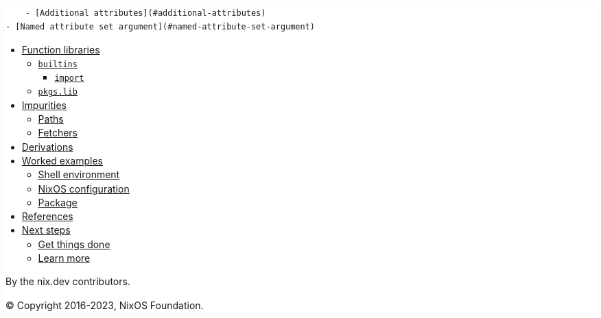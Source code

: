         - [Additional attributes](#additional-attributes)
    - [Named attribute set argument](#named-attribute-set-argument)
- [Function libraries](#function-libraries)
    - [`builtins`](#builtins)
        - [`import`](#import)
    - [`pkgs.lib`](#pkgs-lib)
- [Impurities](#impurities)
    - [Paths](#paths)
    - [Fetchers](#fetchers)
- [Derivations](#derivations)
- [Worked examples](#worked-examples)
    - [Shell environment](#shell-environment)
    - [NixOS configuration](#nixos-configuration)
    - [Package](#package)
- [References](#references)
- [Next steps](#next-steps)
    - [Get things done](#get-things-done)
    - [Learn more](#learn-more)

By the nix.dev contributors.

© Copyright 2016-2023, NixOS Foundation.